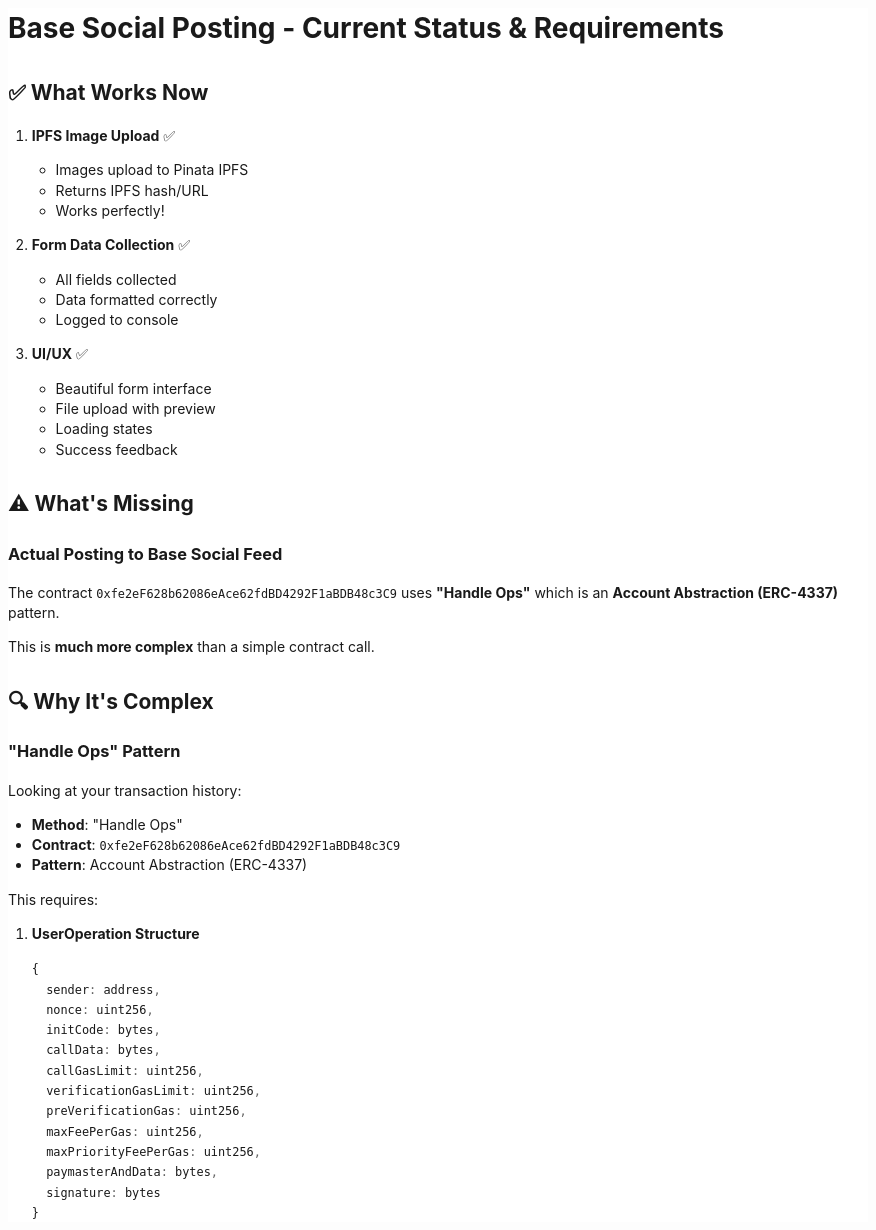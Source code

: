# Base Social Posting - Current Status & Requirements

## ✅ What Works Now

1. **IPFS Image Upload** ✅
   - Images upload to Pinata IPFS
   - Returns IPFS hash/URL
   - Works perfectly!

2. **Form Data Collection** ✅
   - All fields collected
   - Data formatted correctly
   - Logged to console

3. **UI/UX** ✅
   - Beautiful form interface
   - File upload with preview
   - Loading states
   - Success feedback

## ⚠️ What's Missing

### Actual Posting to Base Social Feed

The contract `0xfe2eF628b62086eAce62fdBD4292F1aBDB48c3C9` uses **"Handle Ops"** which is an **Account Abstraction (ERC-4337)** pattern.

This is **much more complex** than a simple contract call.

## 🔍 Why It's Complex

### "Handle Ops" Pattern

Looking at your transaction history:
- **Method**: "Handle Ops"
- **Contract**: `0xfe2eF628b62086eAce62fdBD4292F1aBDB48c3C9`
- **Pattern**: Account Abstraction (ERC-4337)

This requires:

1. **UserOperation Structure**
   ```typescript
   {
     sender: address,
     nonce: uint256,
     initCode: bytes,
     callData: bytes,
     callGasLimit: uint256,
     verificationGasLimit: uint256,
     preVerificationGas: uint256,
     maxFeePerGas: uint256,
     maxPriorityFeePerGas: uint256,
     paymasterAndData: bytes,
     signature: bytes
   }
   ```

